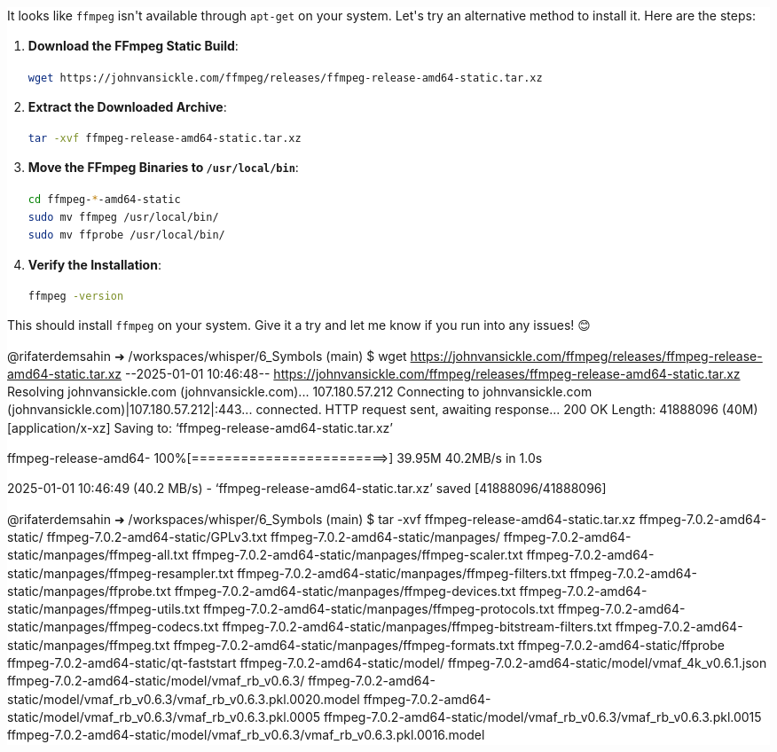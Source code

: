 
It looks like `ffmpeg` isn't available through `apt-get` on your system. Let's try an alternative method to install it. Here are the steps:

1. **Download the FFmpeg Static Build**:
   ```bash
   wget https://johnvansickle.com/ffmpeg/releases/ffmpeg-release-amd64-static.tar.xz
   ```

2. **Extract the Downloaded Archive**:
   ```bash
   tar -xvf ffmpeg-release-amd64-static.tar.xz
   ```

3. **Move the FFmpeg Binaries to `/usr/local/bin`**:
   ```bash
   cd ffmpeg-*-amd64-static
   sudo mv ffmpeg /usr/local/bin/
   sudo mv ffprobe /usr/local/bin/
   ```

4. **Verify the Installation**:
   ```bash
   ffmpeg -version
   ```

This should install `ffmpeg` on your system. Give it a try and let me know if you run into any issues! 😊


@rifaterdemsahin ➜ /workspaces/whisper/6_Symbols (main) $ wget https://johnvansickle.com/ffmpeg/releases/ffmpeg-release-amd64-static.tar.xz
--2025-01-01 10:46:48--  https://johnvansickle.com/ffmpeg/releases/ffmpeg-release-amd64-static.tar.xz
Resolving johnvansickle.com (johnvansickle.com)... 107.180.57.212
Connecting to johnvansickle.com (johnvansickle.com)|107.180.57.212|:443... connected.
HTTP request sent, awaiting response... 200 OK
Length: 41888096 (40M) [application/x-xz]
Saving to: ‘ffmpeg-release-amd64-static.tar.xz’

ffmpeg-release-amd64- 100%[========================>]  39.95M  40.2MB/s    in 1.0s    

2025-01-01 10:46:49 (40.2 MB/s) - ‘ffmpeg-release-amd64-static.tar.xz’ saved [41888096/41888096]

@rifaterdemsahin ➜ /workspaces/whisper/6_Symbols (main) $ tar -xvf ffmpeg-release-amd64-static.tar.xz
ffmpeg-7.0.2-amd64-static/
ffmpeg-7.0.2-amd64-static/GPLv3.txt
ffmpeg-7.0.2-amd64-static/manpages/
ffmpeg-7.0.2-amd64-static/manpages/ffmpeg-all.txt
ffmpeg-7.0.2-amd64-static/manpages/ffmpeg-scaler.txt
ffmpeg-7.0.2-amd64-static/manpages/ffmpeg-resampler.txt
ffmpeg-7.0.2-amd64-static/manpages/ffmpeg-filters.txt
ffmpeg-7.0.2-amd64-static/manpages/ffprobe.txt
ffmpeg-7.0.2-amd64-static/manpages/ffmpeg-devices.txt
ffmpeg-7.0.2-amd64-static/manpages/ffmpeg-utils.txt
ffmpeg-7.0.2-amd64-static/manpages/ffmpeg-protocols.txt
ffmpeg-7.0.2-amd64-static/manpages/ffmpeg-codecs.txt
ffmpeg-7.0.2-amd64-static/manpages/ffmpeg-bitstream-filters.txt
ffmpeg-7.0.2-amd64-static/manpages/ffmpeg.txt
ffmpeg-7.0.2-amd64-static/manpages/ffmpeg-formats.txt
ffmpeg-7.0.2-amd64-static/ffprobe
ffmpeg-7.0.2-amd64-static/qt-faststart
ffmpeg-7.0.2-amd64-static/model/
ffmpeg-7.0.2-amd64-static/model/vmaf_4k_v0.6.1.json
ffmpeg-7.0.2-amd64-static/model/vmaf_rb_v0.6.3/
ffmpeg-7.0.2-amd64-static/model/vmaf_rb_v0.6.3/vmaf_rb_v0.6.3.pkl.0020.model
ffmpeg-7.0.2-amd64-static/model/vmaf_rb_v0.6.3/vmaf_rb_v0.6.3.pkl.0005
ffmpeg-7.0.2-amd64-static/model/vmaf_rb_v0.6.3/vmaf_rb_v0.6.3.pkl.0015
ffmpeg-7.0.2-amd64-static/model/vmaf_rb_v0.6.3/vmaf_rb_v0.6.3.pkl.0016.model